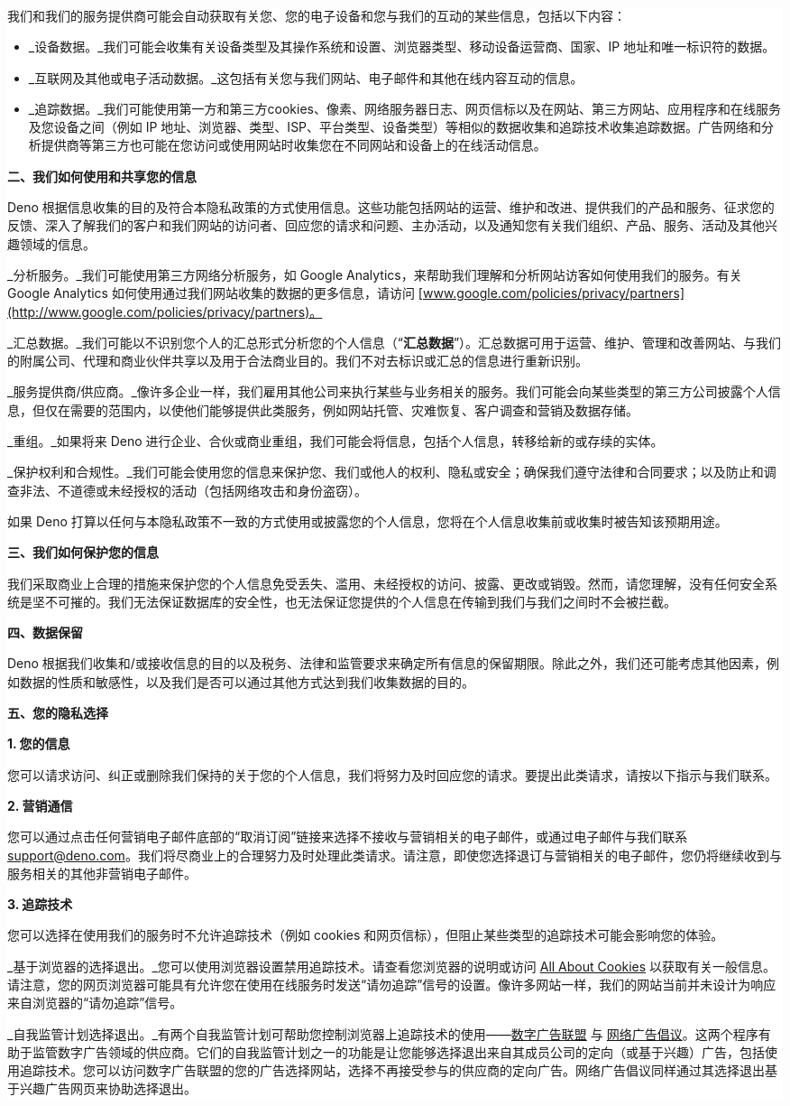 我们和我们的服务提供商可能会自动获取有关您、您的电子设备和您与我们的互动的某些信息，包括以下内容：

- _设备数据。_我们可能会收集有关设备类型及其操作系统和设置、浏览器类型、移动设备运营商、国家、IP 地址和唯一标识符的数据。

- _互联网及其他或电子活动数据。_这包括有关您与我们网站、电子邮件和其他在线内容互动的信息。

- _追踪数据。_我们可能使用第一方和第三方cookies、像素、网络服务器日志、网页信标以及在网站、第三方网站、应用程序和在线服务及您设备之间（例如 IP 地址、浏览器、类型、ISP、平台类型、设备类型）等相似的数据收集和追踪技术收集追踪数据。广告网络和分析提供商等第三方也可能在您访问或使用网站时收集您在不同网站和设备上的在线活动信息。

**二、我们如何使用和共享您的信息**

Deno 根据信息收集的目的及符合本隐私政策的方式使用信息。这些功能包括网站的运营、维护和改进、提供我们的产品和服务、征求您的反馈、深入了解我们的客户和我们网站的访问者、回应您的请求和问题、主办活动，以及通知您有关我们组织、产品、服务、活动及其他兴趣领域的信息。

_分析服务。_我们可能使用第三方网络分析服务，如 Google Analytics，来帮助我们理解和分析网站访客如何使用我们的服务。有关 Google Analytics 如何使用通过我们网站收集的数据的更多信息，请访问 [www.google.com/policies/privacy/partners](http://www.google.com/policies/privacy/partners)。

_汇总数据。_我们可能以不识别您个人的汇总形式分析您的个人信息（“**汇总数据**”）。汇总数据可用于运营、维护、管理和改善网站、与我们的附属公司、代理和商业伙伴共享以及用于合法商业目的。我们不对去标识或汇总的信息进行重新识别。

_服务提供商/供应商。_像许多企业一样，我们雇用其他公司来执行某些与业务相关的服务。我们可能会向某些类型的第三方公司披露个人信息，但仅在需要的范围内，以使他们能够提供此类服务，例如网站托管、灾难恢复、客户调查和营销及数据存储。

_重组。_如果将来 Deno 进行企业、合伙或商业重组，我们可能会将信息，包括个人信息，转移给新的或存续的实体。

_保护权利和合规性。_我们可能会使用您的信息来保护您、我们或他人的权利、隐私或安全；确保我们遵守法律和合同要求；以及防止和调查非法、不道德或未经授权的活动（包括网络攻击和身份盗窃）。

如果 Deno 打算以任何与本隐私政策不一致的方式使用或披露您的个人信息，您将在个人信息收集前或收集时被告知该预期用途。

**三、我们如何保护您的信息**

我们采取商业上合理的措施来保护您的个人信息免受丢失、滥用、未经授权的访问、披露、更改或销毁。然而，请您理解，没有任何安全系统是坚不可摧的。我们无法保证数据库的安全性，也无法保证您提供的个人信息在传输到我们与我们之间时不会被拦截。

**四、数据保留**

Deno 根据我们收集和/或接收信息的目的以及税务、法律和监管要求来确定所有信息的保留期限。除此之外，我们还可能考虑其他因素，例如数据的性质和敏感性，以及我们是否可以通过其他方式达到我们收集数据的目的。

**五、您的隐私选择**

**1\. 您的信息**

您可以请求访问、纠正或删除我们保持的关于您的个人信息，我们将努力及时回应您的请求。要提出此类请求，请按以下指示与我们联系。

**2\. 营销通信**

您可以通过点击任何营销电子邮件底部的“取消订阅”链接来选择不接收与营销相关的电子邮件，或通过电子邮件与我们联系 [support@deno.com](mailto:support@deno.com)。我们将尽商业上的合理努力及时处理此类请求。请注意，即使您选择退订与营销相关的电子邮件，您仍将继续收到与服务相关的其他非营销电子邮件。

**3\. 追踪技术**

您可以选择在使用我们的服务时不允许追踪技术（例如 cookies 和网页信标），但阻止某些类型的追踪技术可能会影响您的体验。

_基于浏览器的选择退出。_您可以使用浏览器设置禁用追踪技术。请查看您浏览器的说明或访问 [All About Cookies](https://allaboutcookies.org/) 以获取有关一般信息。请注意，您的网页浏览器可能具有允许您在使用在线服务时发送“请勿追踪”信号的设置。像许多网站一样，我们的网站当前并未设计为响应来自浏览器的“请勿追踪”信号。

_自我监管计划选择退出。_有两个自我监管计划可帮助您控制浏览器上追踪技术的使用——[数字广告联盟](https://digitaladvertisingalliance.org/) 与 [网络广告倡议](https://thenai.org/)。这两个程序有助于监管数字广告领域的供应商。它们的自我监管计划之一的功能是让您能够选择退出来自其成员公司的定向（或基于兴趣）广告，包括使用追踪技术。您可以访问数字广告联盟的您的广告选择网站，选择不再接受参与的供应商的定向广告。网络广告倡议同样通过其选择退出基于兴趣广告网页来协助选择退出。
